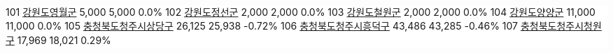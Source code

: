   <tr class="item">
    <td>101</td>
    <td><a href="/apt/강원도영월군">강원도영월군</a></td>
    <td>5,000</td>
    <td>5,000</td>
    <td>0.0%</td>
  </tr>

  <tr class="item">
    <td>102</td>
    <td><a href="/apt/강원도정선군">강원도정선군</a></td>
    <td>2,000</td>
    <td>2,000</td>
    <td>0.0%</td>
  </tr>

  <tr class="item">
    <td>103</td>
    <td><a href="/apt/강원도철원군">강원도철원군</a></td>
    <td>2,000</td>
    <td>2,000</td>
    <td>0.0%</td>
  </tr>

  <tr class="item">
    <td>104</td>
    <td><a href="/apt/강원도양양군">강원도양양군</a></td>
    <td>11,000</td>
    <td>11,000</td>
    <td>0.0%</td>
  </tr>

  <tr class="item">
    <td>105</td>
    <td><a href="/apt/충청북도청주시상당구">충청북도청주시상당구</a></td>
    <td>26,125</td>
    <td>25,938</td>
    <td>-0.72%</td>
  </tr>

  <tr class="item">
    <td>106</td>
    <td><a href="/apt/충청북도청주시흥덕구">충청북도청주시흥덕구</a></td>
    <td>43,486</td>
    <td>43,285</td>
    <td>-0.46%</td>
  </tr>

  <tr class="item">
    <td>107</td>
    <td><a href="/apt/충청북도청주시청원구">충청북도청주시청원구</a></td>
    <td>17,969</td>
    <td>18,021</td>
    <td>0.29%</td>
  </tr>
